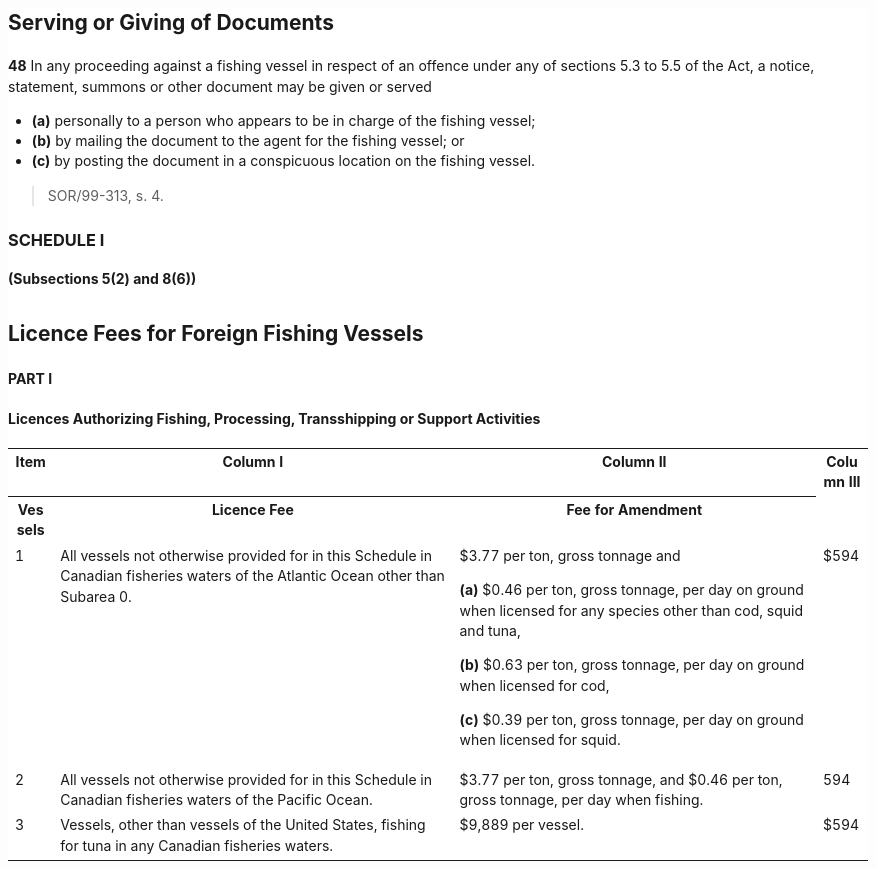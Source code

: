 
## Serving or Giving of Documents


**48** In any proceeding against a fishing vessel in respect of an offence under any of sections 5.3 to 5.5 of the Act, a notice, statement, summons or other document may be given or served
- **(a)** personally to a person who appears to be in charge of the fishing vessel;
- **(b)** by mailing the document to the agent for the fishing vessel; or
- **(c)** by posting the document in a conspicuous location on the fishing vessel.
> SOR/99-313, s. 4.





### **SCHEDULE I** 
**(Subsections 5(2) and 8(6))**
## Licence Fees for Foreign Fishing Vessels
#### PART I
<table>
<h4>Licences Authorizing Fishing, Processing, Transshipping or Support Activities</h4>
<tr>
<th>Item</th>
<th>Column I</th>
<th>Column II</th>
<th>Column III</th>
</tr>
<tr>
<th>Vessels</th>
<th>Licence Fee</th>
<th>Fee for Amendment</th>
</tr>
<tr>
<td>1</td>
<td>All vessels not otherwise provided for in this Schedule in Canadian fisheries waters of the Atlantic Ocean other than Subarea 0.</td>
<td>$3.77 per ton, gross tonnage and

**(a)** $0.46 per ton, gross tonnage, per day on ground when licensed for any species other than cod, squid and tuna,



**(b)** $0.63 per ton, gross tonnage, per day on ground when licensed for cod,



**(c)** $0.39 per ton, gross tonnage, per day on ground when licensed for squid.



</td>
<td>$594</td>
</tr>
<tr>
<td>2</td>
<td>All vessels not otherwise provided for in this Schedule in Canadian fisheries waters of the Pacific Ocean.</td>
<td>$3.77 per ton, gross tonnage, and $0.46 per ton, gross tonnage, per day when fishing.</td>
<td>594</td>
</tr>
<tr>
<td>3</td>
<td>Vessels, other than vessels of the United States, fishing for tuna in any Canadian fisheries waters.</td>
<td>$9,889 per vessel.</td>
<td>$594</td>
</tr>